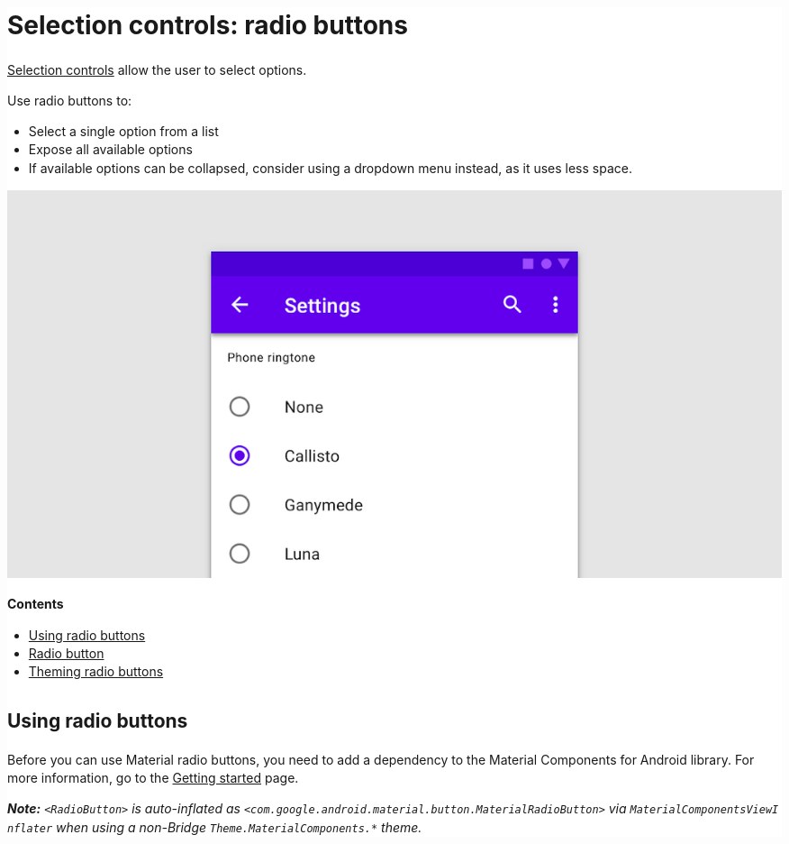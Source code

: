 

# Selection controls: radio buttons

[Selection controls](https://material.io/components/selection-controls#usage)
allow the user to select options.

Use radio buttons to:

*   Select a single option from a list
*   Expose all available options
*   If available options can be collapsed, consider using a dropdown menu
    instead, as it uses less space.

![Settings menu with radio buttons for ringtones](assets/radiobutton/radiobutton_hero.png)

**Contents**

*   [Using radio buttons](#using-radio-buttons)
*   [Radio button](#radio-button)
*   [Theming radio buttons](#theming-radio-buttons)

## Using radio buttons

Before you can use Material radio buttons, you need to add a dependency to the
Material Components for Android library. For more information, go to the
[Getting started](https://github.com/material-components/material-components-android/tree/master/docs/getting-started.md)
page.

_**Note:** `<RadioButton>` is auto-inflated as
`<com.google.android.material.button.MaterialRadioButton>` via
`MaterialComponentsViewInflater` when using a non-Bridge
`Theme.MaterialComponents.*` theme._
